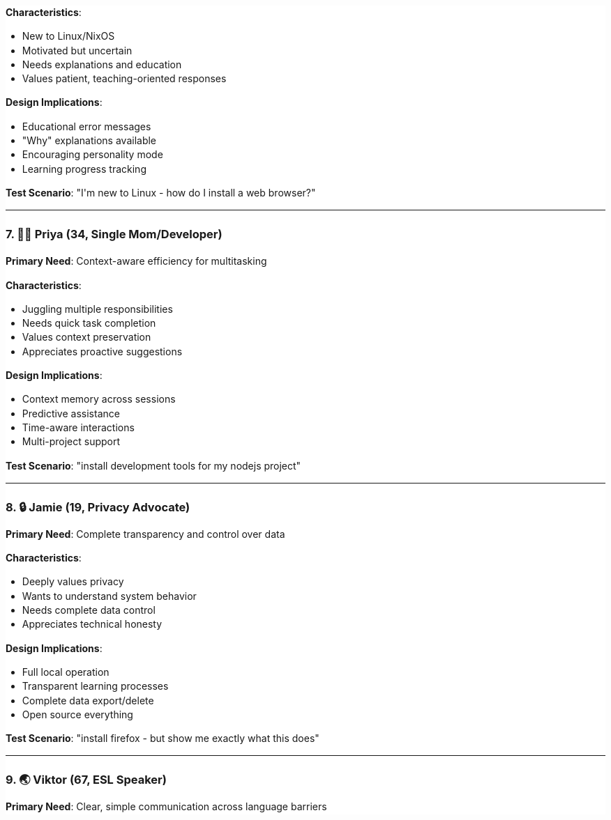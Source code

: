 **Characteristics**:
- New to Linux/NixOS
- Motivated but uncertain
- Needs explanations and education
- Values patient, teaching-oriented responses

**Design Implications**:
- Educational error messages
- "Why" explanations available
- Encouraging personality mode
- Learning progress tracking

**Test Scenario**: "I'm new to Linux - how do I install a web browser?"

---

### 7. 🏃‍♀️ Priya (34, Single Mom/Developer)
**Primary Need**: Context-aware efficiency for multitasking

**Characteristics**:
- Juggling multiple responsibilities
- Needs quick task completion
- Values context preservation
- Appreciates proactive suggestions

**Design Implications**:
- Context memory across sessions
- Predictive assistance
- Time-aware interactions
- Multi-project support

**Test Scenario**: "install development tools for my nodejs project"

---

### 8. 🔒 Jamie (19, Privacy Advocate)
**Primary Need**: Complete transparency and control over data

**Characteristics**:
- Deeply values privacy
- Wants to understand system behavior
- Needs complete data control
- Appreciates technical honesty

**Design Implications**:
- Full local operation
- Transparent learning processes
- Complete data export/delete
- Open source everything

**Test Scenario**: "install firefox - but show me exactly what this does"

---

### 9. 🌏 Viktor (67, ESL Speaker)
**Primary Need**: Clear, simple communication across language barriers
